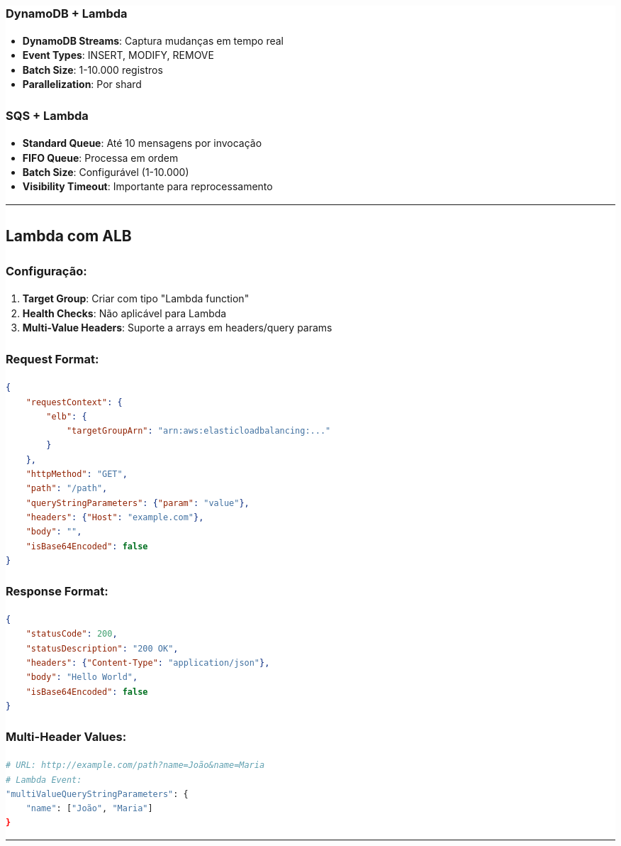 ### DynamoDB + Lambda
- **DynamoDB Streams**: Captura mudanças em tempo real
- **Event Types**: INSERT, MODIFY, REMOVE
- **Batch Size**: 1-10.000 registros
- **Parallelization**: Por shard

### SQS + Lambda
- **Standard Queue**: Até 10 mensagens por invocação
- **FIFO Queue**: Processa em ordem
- **Batch Size**: Configurável (1-10.000)
- **Visibility Timeout**: Importante para reprocessamento

---

## Lambda com ALB

### Configuração:
1. **Target Group**: Criar com tipo "Lambda function"
2. **Health Checks**: Não aplicável para Lambda
3. **Multi-Value Headers**: Suporte a arrays em headers/query params

### Request Format:
```json
{
    "requestContext": {
        "elb": {
            "targetGroupArn": "arn:aws:elasticloadbalancing:..."
        }
    },
    "httpMethod": "GET",
    "path": "/path",
    "queryStringParameters": {"param": "value"},
    "headers": {"Host": "example.com"},
    "body": "",
    "isBase64Encoded": false
}
```

### Response Format:
```json
{
    "statusCode": 200,
    "statusDescription": "200 OK",
    "headers": {"Content-Type": "application/json"},
    "body": "Hello World",
    "isBase64Encoded": false
}
```

### Multi-Header Values:
```bash
# URL: http://example.com/path?name=João&name=Maria
# Lambda Event:
"multiValueQueryStringParameters": {
    "name": ["João", "Maria"]
}
```

---